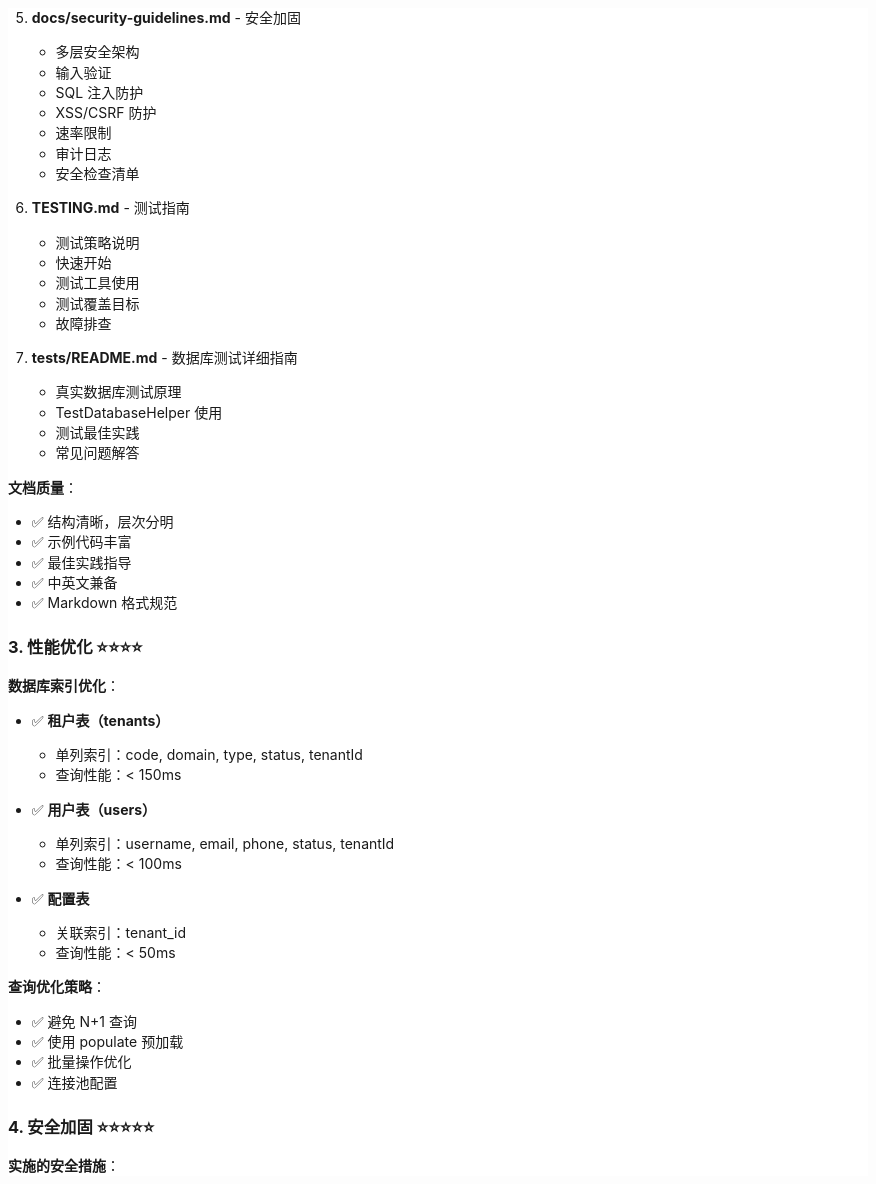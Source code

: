 5. **docs/security-guidelines.md** - 安全加固
   - 多层安全架构
   - 输入验证
   - SQL 注入防护
   - XSS/CSRF 防护
   - 速率限制
   - 审计日志
   - 安全检查清单

6. **TESTING.md** - 测试指南
   - 测试策略说明
   - 快速开始
   - 测试工具使用
   - 测试覆盖目标
   - 故障排查

7. ****tests**/README.md** - 数据库测试详细指南
   - 真实数据库测试原理
   - TestDatabaseHelper 使用
   - 测试最佳实践
   - 常见问题解答

**文档质量**：

- ✅ 结构清晰，层次分明
- ✅ 示例代码丰富
- ✅ 最佳实践指导
- ✅ 中英文兼备
- ✅ Markdown 格式规范

### 3. 性能优化 ⭐⭐⭐⭐

**数据库索引优化**：

- ✅ **租户表（tenants）**
  - 单列索引：code, domain, type, status, tenantId
  - 查询性能：< 150ms

- ✅ **用户表（users）**
  - 单列索引：username, email, phone, status, tenantId
  - 查询性能：< 100ms

- ✅ **配置表**
  - 关联索引：tenant_id
  - 查询性能：< 50ms

**查询优化策略**：

- ✅ 避免 N+1 查询
- ✅ 使用 populate 预加载
- ✅ 批量操作优化
- ✅ 连接池配置

### 4. 安全加固 ⭐⭐⭐⭐⭐

**实施的安全措施**：
